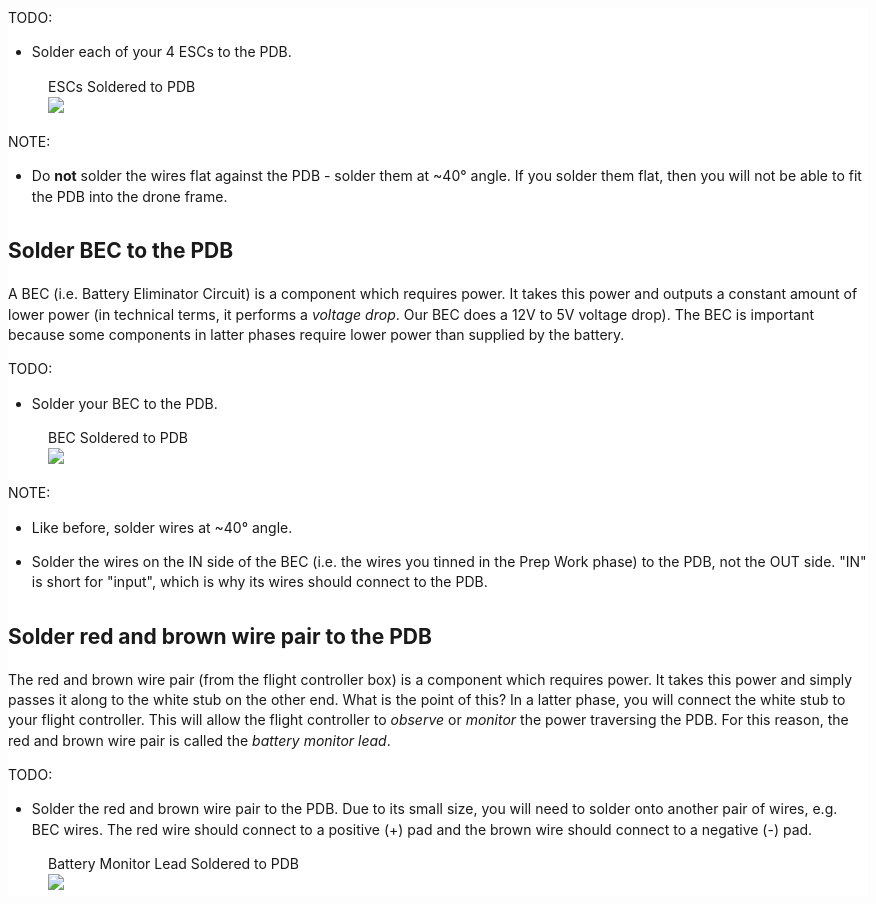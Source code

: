 TODO: 

- Solder each of your 4 ESCs to the PDB.   

<figure>
    <figcaption>ESCs Soldered to PDB</figcaption>
    <img style='width:400px' src="photos/added_escs.jpg"/>
</figure>


NOTE:     

- Do **not** solder the wires flat against the PDB - solder them at ~40&deg; angle. If you solder them flat, then you will not be able to fit the PDB into the drone frame.    

## Solder BEC to the PDB

A BEC (i.e. Battery Eliminator Circuit) is a component which requires power. It takes this power and outputs a constant amount of lower power (in technical terms, it performs a *voltage drop*. Our BEC does a 12V to 5V voltage drop). The BEC is important because some components in latter phases require lower power than supplied by the battery.

TODO: 

- Solder your BEC to the PDB.    

<figure>
    <figcaption>BEC Soldered to PDB</figcaption>
    <img style='width:400px' src="photos/added_bec.jpg"/>
</figure>


NOTE:     

- Like before, solder wires at ~40&deg; angle. 

- Solder the wires on the IN side of the BEC (i.e. the wires you tinned in the Prep Work phase) to the PDB, not the OUT side. "IN" is short for "input", which is why its wires should connect to the PDB.       

## Solder red and brown wire pair to the PDB

The red and brown wire pair (from the flight controller box) is a component which requires power. It takes this power and simply passes it along to the white stub on the other end. What is the point of this? In a latter phase, you will connect the white stub to your flight controller. This will allow the flight controller to *observe* or *monitor* the power traversing the PDB. For this reason, the red and brown wire pair is called the *battery monitor lead*.    


TODO: 

- Solder the red and brown wire pair to the PDB. Due to its small size, you will need to solder onto another pair of wires, e.g. BEC wires. The red wire should connect to a positive (+) pad and the brown wire should connect to a negative (-) pad.     

<figure>
    <figcaption>Battery Monitor Lead Soldered to PDB</figcaption>
    <img style='width:400px' src="photos/added_red_brown.jpg"/>
</figure>
